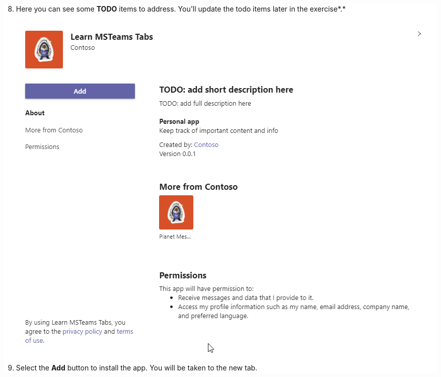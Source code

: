 8.  Here you can see some **TODO** items to address. You'll update the todo
    items later in the exercise*.*

    ![](media/3a7382a5e15aec8ccb55a00cfa9b4843.png)

9.  Select the **Add** button to install the app. You will be taken to the new
    tab.
